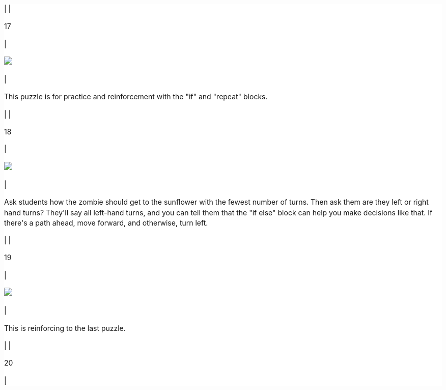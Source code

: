  |
|

17

 |

![][39]

 |

This puzzle is for practice and reinforcement with the "if" and "repeat" blocks.

 |
|

18

 |

![][40]

 |

Ask students how the zombie should get to the sunflower with the fewest number of turns. Then ask them are they left or right hand turns? They'll say all left-hand turns, and you can tell them that the "if else" block can help you make decisions like that. If there's a path ahead, move forward, and otherwise, turn left.

 |
|

19

 |

![][41]

 |

This is reinforcing to the last puzzle.

 |
|

20

 |


[1]: https://docs.google.com/document/d/16UYAETJBWLQ3e9HyEkTJjlqgyAF3bU5n6RHV2GZqv_Y/pub
[2]: http://www.google.com/url?q=http%3A%2F%2Fcode.org%2Feducate%2F20hr&sa=D&sntz=1&usg=AFQjCNFuNAce2tsZtr7fU8MDI2yls-KhKQ
[3]: http://youtubeeducation.com/
[4]: https://www.google.com/url?q=https%3A%2F%2Fwww.dropbox.com%2Fsh%2Faax85b3850olxcx%2Fmso9d17QtH&sa=D&sntz=1&usg=AFQjCNFxIXGO6UhqlteNhSTP64nVgJZZkg
[5]: http://www.google.com/url?q=http%3A%2F%2Fwww.ncwit.org%2Fresources%2Fpair-programming-box-power-collaborative-learning&sa=D&sntz=1&usg=AFQjCNE_k2Kd0TFweOITZNgIRHimlcRZoQ
[6]: http://www.google.com/url?q=http%3A%2F%2Fcode.org%2Fcertificates&sa=D&sntz=1&usg=AFQjCNESBYHSSbHOQc_tYY0YBtqeTKELKQ
[7]: http://www.google.com/url?q=http%3A%2F%2Fcode.org%2Fcongrats&sa=D&sntz=1&usg=AFQjCNHCoWZ5UdO7EUYe1P6mN4BjkMKNgw
[8]: http://youtube.com/codeorg
[9]: https://www.youtube.com/watch?v=qYZF6oIZtfc
[10]: https://www.youtube.com/watch?v=nKIu9yen5nc
[11]: https://www.youtube.com/watch?v=dU1xS07N-FA
[12]: http://www.google.com/url?q=http%3A%2F%2Fhourofcode.com%2Fco&sa=D&sntz=1&usg=AFQjCNFTCNHAYWEmi4H5kNIW7A-M765o4g
[13]: http://www.google.com/url?q=http%3A%2F%2Fforums.code.org%2F%3Fforum%3D322773&sa=D&sntz=1&usg=AFQjCNH6dDk2YqsQ_u3qIF-h6QqdkoxNUw
[14]: http://www.google.com/url?q=http%3A%2F%2Fcode.org%2Flearn&sa=D&sntz=1&usg=AFQjCNFhmEDLA-vSnHUIpqBFP86aAii4mQ
[15]: http://www.google.com/url?q=http%3A%2F%2Flearn.code.org&sa=D&sntz=1&usg=AFQjCNHd_Z_P7IbMlbMA2V3omPsBzIK2HQ
[16]: https://lh6.googleusercontent.com/17Uiaz9x_EpfYbLXSpt3tq6iWPaUxrraj2FZGmh7moOa7VLmrCq8v0_j06Au1fwF-zW58tsn6WJUIKyXzWwIx9nzKRYEtMY70NLj-5OF_JTPGCT-LeTyyHnvR9s ""
[17]: https://lh4.googleusercontent.com/-pEAqhjfUnGyPfxEMeSvb5U0YEkqn7cjDnBukz4x87ee217rFJZsocvIgdJuyzc7gxR80KiOTELvwbF5H6VVgb0mGyU6zhOiFRHsFSecahRYFs7W_iJtiA61_AM ""
[18]: https://lh6.googleusercontent.com/o4s09wDdh3hWoL_-TEgPJXjtN7WhDfmxNjGrXbakSEP9Z3fXYu3XNydJL86uVm6MBn1UTqpd86Q-gepwm6DnLMkFbyPRvW_CnQGtH6Ux_YJ6_H18ON5EZX3TpNQ ""
[19]: https://lh3.googleusercontent.com/HXrp4ba57HHMbnZUVvXsskhFsoqPQUksFEdNGuA52imNRgOZbROQTUNr5_a33dLnvAEeECrWDXCZxTR9IdxhR2qSWj7vD-Yhgk9cyruRya-XgeHbU-f2r1u14-U ""
[20]: https://lh3.googleusercontent.com/2635Dk5fqNy-xIbfY645Kxxj7OduGn_TLVMpL_iAZ3wFj-dgRAv4yl244tHC3uzxa3mywGHbu6iqlscWHytOyz74y1Fhqj25LxmrZhUFLjg1nSCR319ZQQEFn-E ""
[21]: https://lh5.googleusercontent.com/RirdPEUzz-lNci4CVafB7Hxu_ClBRiHCXQa8sUDh4QtuEYEU5YQibKHiEk9IX5s2yfngsVQ0Q80NliMQs59_wNVwQN_v-TNCLmUbKYt45fF-fLHyWzoAW0hDRRs ""
[22]: https://lh4.googleusercontent.com/Bhso0m2qkJDeAP-jTYqiOSiEODYWvmMf922fEomEKwbPl4burZOZlf3ITstC_LZNamqECiaHIB_ADRomccKLvTDTPLv8CDRxq_m5JPGu-d-kFwo00JpPUfnp9_c ""
[23]: https://lh3.googleusercontent.com/VjOWKCi63U7z5nHjs01ES74464DSsyu2VYotcdpQmnKqSo03cysC4LLHBipgFE4MmcXBkqHA3Sync3Dr-Yrqiq7xbo_1E5APMPIa6TBpbuKDEgEnTg1KQ98Y2O0 ""
[24]: https://lh4.googleusercontent.com/IBipVrbtjun1PxIDmY7ifQq18y5EZpH6cnau0dU_KFErvT6nbaudMAunSX8_qTSaZgHok88xnvEvJHJYGHADzp6BW1zw0kLfMMVw0F7PBLTUjQzdD4i4V-FmZ2w ""
[25]: https://lh5.googleusercontent.com/vJ3H6AE3YaSGJQgTJnb-_SgM1EWfvBtb4tlDdPUgXyF148cAw_oPkepmEwgsO0o3fP3NKGgOdpNHntRyIrX7U9kX1ezxKJigumALMsQpNjc30UGCJ8TSlbJ5t5c ""
[26]: https://lh4.googleusercontent.com/_bp1X2dpsnKTBPDHNcQELoJ8YrtlhC3UzLzVmvMLnksQWPOWIQmouhG4EvxVFJwlMUGIpujXputLkmxH-P4nZdhT54pSyyeh6ATIgLAqk31D6lbqVG-D_7iwTjE ""
[27]: https://lh5.googleusercontent.com/6PYFIWY4uI_flZ_JtzFEtgzWEon-z9YO3-PpXH84mXSaTtfY4df-zynGiGxaLhwBmGHM1kmVMjJIO69-BImn7w_qChzoV_nbnBXTYiDycB5YZCy6rmxJUffe-7A ""
[28]: https://lh3.googleusercontent.com/wqJTF4vcRcsT_CviSzaTW2_8BKXxvLvKKQ-NltwTfLnRXOM2Z6VIEdZDeoQJiMrcPe34Y2bclBPPdykj1DHmoEPcg189dVgfggumKxceFIpL69_YwEwC6e82P9U ""
[29]: https://lh5.googleusercontent.com/_X3FD5CVJQcmDrA8UVdtQdn7DX0E2xiPmiup4BYGCrhK27jRSN5W-POMjNPdfpUt1okl9lTZuPyM6Hb5lEK-rRHQJ2uLLqLQ3PrwtGg0LL0iUpZfj_8oc_1Lk2U ""
[30]: https://lh6.googleusercontent.com/7Y8wZiSGlz4wN0XcVmodCItsNYmsq-kIymW33j5AlQF-7dMMlL1QvpQ9qa4hS-uNZl-yFTINWbrYiIwxuCUAPvu6IcFlWbEa2y--vJQI1RCQhBAh8pS8AAqDxY8 ""
[31]: https://lh4.googleusercontent.com/RyBbQjXGf64Uib1xIcuzvmBlBcXA0JM1A7zOmEfTE5m3LMlTco1qb2wMpE7H93ZGRYBIJuN3TGxzviQGmdOzh8_0DmIUMHDXX_tCrMYPIu0FIBGMkXo1upOcWbk ""
[32]: https://lh5.googleusercontent.com/i2yMs4zXs2nApBVr_s3p8DLkfNXQXxAylVlw9aNocvvnvH6Ksoy1pfqhW74ypS4UHI7Ew6XuFenJIe3tyLuTfmbaFljMKlKS1soQMfHmJIIXhxKkHFwaBNapNfw ""
[33]: https://lh3.googleusercontent.com/pO6r4sFDHGX628ThuG2obUQKbyB_q6lDcqMoJPml5g38FP5fv4ZkVUJxkH_Izr5OIMEQh_L9l9xQBMuXF8w-RGqRpm0GlaRKeBR-_YdLOs68IICRq-fLNWrndPw ""
[34]: https://lh6.googleusercontent.com/DmpMedFzQnINl-V4Tf5kcJFNVx_70Zh-tskAN7K1rjsUZE644yp0oQjxr-BRZ-HoIBAN5lT6Usc_gOcnKOYhS_iqpzSZyYB5aqivr8rw59pMPdBHnvDlBI4yTmo ""
[35]: https://lh3.googleusercontent.com/0He0w82kw31t0O2aQW8Ydpqt_3LCXXNFyPWG8l_4uTpkS-jKInXF9wzXgdwhhfVkjwTi8RSnwJN2nsoHUHIkAcilwkE-C7ZOPQTg1PpbQE1v-TNvVHlN1i2C3Hw ""
[36]: https://lh4.googleusercontent.com/X7exajKcCs7ugKQgcdQBrGmSS42EzZL0xHrsc0xmyonsKkrr97VjtoHPhanxKSzJmNJG8eNWa9iMYmL-fNUvGs02cpUPbG01gygdyBxwAVNFV71xmZyhJYmvngE ""
[37]: https://lh3.googleusercontent.com/f41L7lhOBQSUmDNk2zu5wt2vSbKjy9IG7Hf7P5-sdBpCq5fjmNuktzEIMrRyYoQTAhAJi_71m7e06lvFCULRua-r2fPcIwKaqTIeR6wCA78d58FtmFBmyS05-FA ""
[38]: https://lh3.googleusercontent.com/W_RU_hmrBjRVUq4Cv5lJBTfiM0Ax9yXRtZVJ9wrSWh24VwHxxEgtSfcBKIrpHoQ29j8DD2ZNigboahq2V4gOnkrRqRfqu0tS7QX59HDikBum1exq9Be037FIPXY ""
[39]: https://lh4.googleusercontent.com/GhO9z1xqrsQ5ym3TBsCyVL6NNm4NBZsl6ivB_flNpc_0_iTbXXLSbrKwQd6zmFQMi3hQyZSb0yY3Wf2aTWh_7oMh14lWFBx6-MDnIK0fIJWosBI0tiBVf65cud0 ""
[40]: https://lh4.googleusercontent.com/Q--_CFUSnNUsj9MOld2EPDb-Kx1PHBfP-l-lp4jh7n4iKVFxjFBvhdHlMj0D-QMGBpeAdUAeQA0mMouhnRgvUFGYUVLnA1xL1jumTVVdRU3E0OXP7IFXXTLGj2g ""
[41]: https://lh3.googleusercontent.com/XdDEYB2yn7bQQ2JbdBzLciiHRdqP9zo_ZJbsabtGqpPAQNjXWDmJRRVRdr_Ce8mAqxARUvwdwKspFyRHUS3g0IAwPVMFYPo0kIvr2ZFKAeCxqqxmkTpMNUFgz0U ""
[42]: https://lh4.googleusercontent.com/PI7QLfqCPr57h52SlnXHY4h715U72N_kAsW7b0KAMjQp4f68XTH3jWv9kPlJfRv3woOcbT41VwX6D3P8Hah4tgazX2D9iK6geuEbZCw7GIoeMHDh1WmNwccYGg8 ""